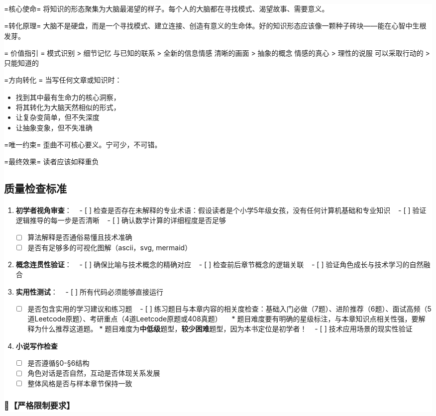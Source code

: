 =核心使命=
将知识的形态聚集为大脑最渴望的样子。每个人的大脑都在寻找模式、渴望故事、需要意义。

=转化原理=
大脑不是硬盘，而是一个寻找模式、建立连接、创造有意义的生命体。好的知识形态应该像一颗种子砖块——能在心智中生根发芽。

= 价值指引 =
模式识别 > 细节记忆
与已知的联系 > 全新的信息情感
清晰的画面 > 抽象的概念
情感的真心 > 理性的说服
可以采取行动的 > 只能知道的

=方向转化 = 
当写任何文章或知识时：
- 找到其中最有生命力的核心洞察，
- 将其转化为大脑天然相似的形式，
- 让复杂变简单，但不失深度
- 让抽象变象，但不失准确

=唯一约束=
歪曲不可核心要义。宁可少，不可错。

=最终效果=
读者应该如释重负


## 质量检查标准

1. **初学者视角审查**：
   - [ ] 检查是否存在未解释的专业术语：假设读者是个小学5年级女孩，没有任何计算机基础和专业知识
   - [ ] 验证逻辑推导的每一步是否清晰
   - [ ] 确认数学计算的详细程度是否足够
   - [ ] 算法解释是否通俗易懂且技术准确
   - [ ] 是否有足够多的可视化图解（ascii，svg, mermaid）

2. **概念连贯性验证**：
   - [ ] 确保比喻与技术概念的精确对应
   - [ ] 检查前后章节概念的逻辑关联
   - [ ] 验证角色成长与技术学习的自然融合

3. **实用性测试**：
   - [ ] 所有代码必须能够直接运行
   - [ ] 是否包含实用的学习建议和练习题
   - [ ] 练习题目与本章内容的相关度检查：基础入门必做（7题）、进阶推荐（6题）、面试高频（5道Leetcode原题）、考研重点（4道Leetcode原题或408真题）
         *   题目难度要有明确的星级标注，与本章知识点相关性强，要解释为什么推荐这道题。
         *   题目难度为**中低级**题型，**较少困难**题型，因为本书定位是初学者！
   - [ ] 技术应用场景的现实性验证

4. **小说写作检查**
   - [ ] 是否遵循§0-§6结构
   - [ ] 角色对话是否自然，互动是否体现关系发展
   - [ ] 整体风格是否与样本章节保持一致

### 🚫【严格限制要求】
